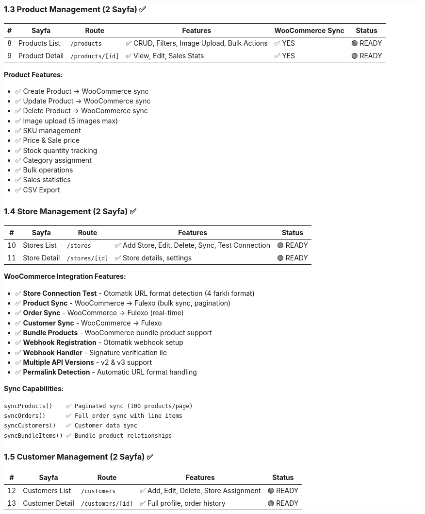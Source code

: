 ### 1.3 Product Management (2 Sayfa) ✅
| # | Sayfa | Route | Features | WooCommerce Sync | Status |
|---|-------|-------|----------|------------------|--------|
| 8 | Products List | `/products` | ✅ CRUD, Filters, Image Upload, Bulk Actions | ✅ YES | 🟢 READY |
| 9 | Product Detail | `/products/[id]` | ✅ View, Edit, Sales Stats | ✅ YES | 🟢 READY |

**Product Features:**
- ✅ Create Product → WooCommerce sync
- ✅ Update Product → WooCommerce sync
- ✅ Delete Product → WooCommerce sync
- ✅ Image upload (5 images max)
- ✅ SKU management
- ✅ Price & Sale price
- ✅ Stock quantity tracking
- ✅ Category assignment
- ✅ Bulk operations
- ✅ Sales statistics
- ✅ CSV Export

### 1.4 Store Management (2 Sayfa) ✅
| # | Sayfa | Route | Features | Status |
|---|-------|-------|----------|--------|
| 10 | Stores List | `/stores` | ✅ Add Store, Edit, Delete, Sync, Test Connection | 🟢 READY |
| 11 | Store Detail | `/stores/[id]` | ✅ Store details, settings | 🟢 READY |

**WooCommerce Integration Features:**
- ✅ **Store Connection Test** - Otomatik URL format detection (4 farklı format)
- ✅ **Product Sync** - WooCommerce → Fulexo (bulk sync, pagination)
- ✅ **Order Sync** - WooCommerce → Fulexo (real-time)
- ✅ **Customer Sync** - WooCommerce → Fulexo
- ✅ **Bundle Products** - WooCommerce bundle product support
- ✅ **Webhook Registration** - Otomatik webhook setup
- ✅ **Webhook Handler** - Signature verification ile
- ✅ **Multiple API Versions** - v2 & v3 support
- ✅ **Permalink Detection** - Automatic URL format handling

**Sync Capabilities:**
```
syncProducts()    ✅ Paginated sync (100 products/page)
syncOrders()      ✅ Full order sync with line items
syncCustomers()   ✅ Customer data sync
syncBundleItems() ✅ Bundle product relationships
```

### 1.5 Customer Management (2 Sayfa) ✅
| # | Sayfa | Route | Features | Status |
|---|-------|-------|----------|--------|
| 12 | Customers List | `/customers` | ✅ Add, Edit, Delete, Store Assignment | 🟢 READY |
| 13 | Customer Detail | `/customers/[id]` | ✅ Full profile, order history | 🟢 READY |
